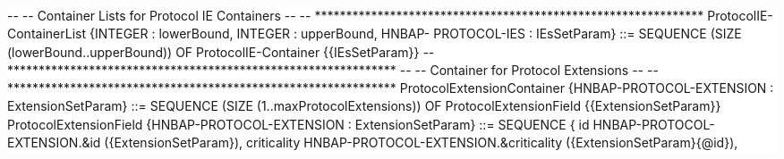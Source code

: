 \--
\-- Container Lists for Protocol IE Containers
\--
\-- **************************************************************
ProtocolIE-ContainerList {INTEGER : lowerBound, INTEGER : upperBound, HNBAP-
PROTOCOL-IES : IEsSetParam} ::=
SEQUENCE (SIZE (lowerBound..upperBound)) OF
ProtocolIE-Container {{IEsSetParam}}
\-- **************************************************************
\--
\-- Container for Protocol Extensions
\--
\-- **************************************************************
ProtocolExtensionContainer {HNBAP-PROTOCOL-EXTENSION : ExtensionSetParam} ::=
SEQUENCE (SIZE (1..maxProtocolExtensions)) OF
ProtocolExtensionField {{ExtensionSetParam}}
ProtocolExtensionField {HNBAP-PROTOCOL-EXTENSION : ExtensionSetParam} ::=
SEQUENCE {
id HNBAP-PROTOCOL-EXTENSION.&id ({ExtensionSetParam}),
criticality HNBAP-PROTOCOL-EXTENSION.&criticality ({ExtensionSetParam}{\@id}),
